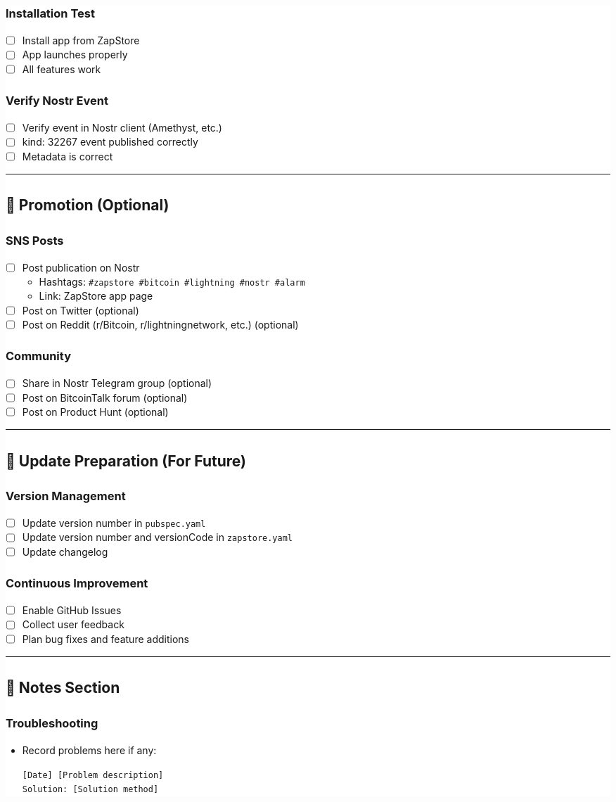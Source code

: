 ### Installation Test
- [ ] Install app from ZapStore
- [ ] App launches properly
- [ ] All features work

### Verify Nostr Event
- [ ] Verify event in Nostr client (Amethyst, etc.)
- [ ] kind: 32267 event published correctly
- [ ] Metadata is correct

---

## 📣 Promotion (Optional)

### SNS Posts
- [ ] Post publication on Nostr
  - Hashtags: `#zapstore #bitcoin #lightning #nostr #alarm`
  - Link: ZapStore app page
- [ ] Post on Twitter (optional)
- [ ] Post on Reddit (r/Bitcoin, r/lightningnetwork, etc.) (optional)

### Community
- [ ] Share in Nostr Telegram group (optional)
- [ ] Post on BitcoinTalk forum (optional)
- [ ] Post on Product Hunt (optional)

---

## 🔄 Update Preparation (For Future)

### Version Management
- [ ] Update version number in `pubspec.yaml`
- [ ] Update version number and versionCode in `zapstore.yaml`
- [ ] Update changelog

### Continuous Improvement
- [ ] Enable GitHub Issues
- [ ] Collect user feedback
- [ ] Plan bug fixes and feature additions

---

## 📝 Notes Section

### Troubleshooting
- Record problems here if any:
  ```
  [Date] [Problem description]
  Solution: [Solution method]
  ```
